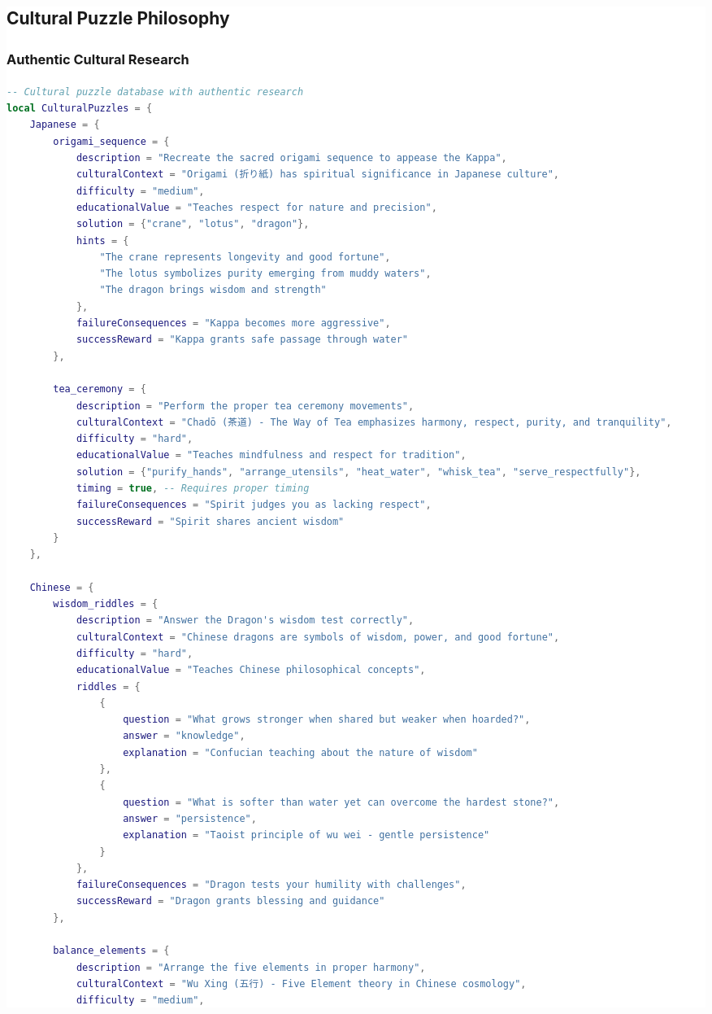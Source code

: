 ## Cultural Puzzle Philosophy

### Authentic Cultural Research
```lua
-- Cultural puzzle database with authentic research
local CulturalPuzzles = {
    Japanese = {
        origami_sequence = {
            description = "Recreate the sacred origami sequence to appease the Kappa",
            culturalContext = "Origami (折り紙) has spiritual significance in Japanese culture",
            difficulty = "medium",
            educationalValue = "Teaches respect for nature and precision",
            solution = {"crane", "lotus", "dragon"},
            hints = {
                "The crane represents longevity and good fortune",
                "The lotus symbolizes purity emerging from muddy waters", 
                "The dragon brings wisdom and strength"
            },
            failureConsequences = "Kappa becomes more aggressive",
            successReward = "Kappa grants safe passage through water"
        },
        
        tea_ceremony = {
            description = "Perform the proper tea ceremony movements",
            culturalContext = "Chadō (茶道) - The Way of Tea emphasizes harmony, respect, purity, and tranquility",
            difficulty = "hard",
            educationalValue = "Teaches mindfulness and respect for tradition",
            solution = {"purify_hands", "arrange_utensils", "heat_water", "whisk_tea", "serve_respectfully"},
            timing = true, -- Requires proper timing
            failureConsequences = "Spirit judges you as lacking respect",
            successReward = "Spirit shares ancient wisdom"
        }
    },
    
    Chinese = {
        wisdom_riddles = {
            description = "Answer the Dragon's wisdom test correctly",
            culturalContext = "Chinese dragons are symbols of wisdom, power, and good fortune",
            difficulty = "hard",
            educationalValue = "Teaches Chinese philosophical concepts",
            riddles = {
                {
                    question = "What grows stronger when shared but weaker when hoarded?",
                    answer = "knowledge",
                    explanation = "Confucian teaching about the nature of wisdom"
                },
                {
                    question = "What is softer than water yet can overcome the hardest stone?",
                    answer = "persistence",
                    explanation = "Taoist principle of wu wei - gentle persistence"
                }
            },
            failureConsequences = "Dragon tests your humility with challenges",
            successReward = "Dragon grants blessing and guidance"
        },
        
        balance_elements = {
            description = "Arrange the five elements in proper harmony",
            culturalContext = "Wu Xing (五行) - Five Element theory in Chinese cosmology",
            difficulty = "medium",
```